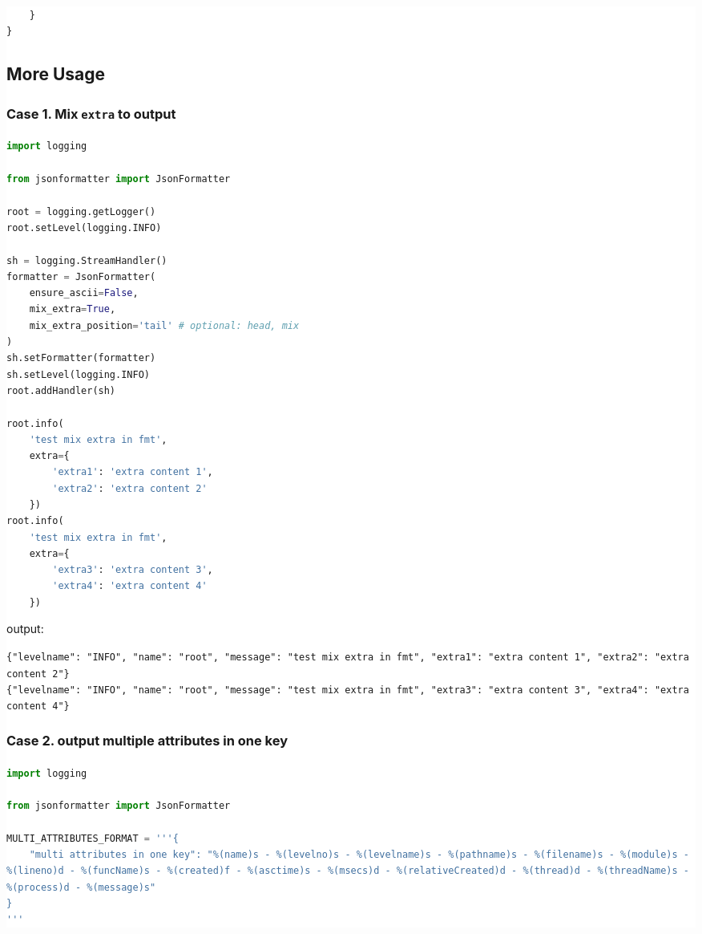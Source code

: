 ```python
    }
}
```



## More Usage

### Case 1. Mix `extra` to output

```python
import logging

from jsonformatter import JsonFormatter

root = logging.getLogger()
root.setLevel(logging.INFO)

sh = logging.StreamHandler()
formatter = JsonFormatter(
    ensure_ascii=False, 
    mix_extra=True,
    mix_extra_position='tail' # optional: head, mix
)
sh.setFormatter(formatter)
sh.setLevel(logging.INFO)
root.addHandler(sh)

root.info(
    'test mix extra in fmt',
    extra={
        'extra1': 'extra content 1',
        'extra2': 'extra content 2'
    })
root.info(
    'test mix extra in fmt',
    extra={
        'extra3': 'extra content 3',
        'extra4': 'extra content 4'
    })
```

output:

```shell
{"levelname": "INFO", "name": "root", "message": "test mix extra in fmt", "extra1": "extra content 1", "extra2": "extra content 2"}
{"levelname": "INFO", "name": "root", "message": "test mix extra in fmt", "extra3": "extra content 3", "extra4": "extra content 4"}
```



### Case 2. output multiple attributes in one key
```python
import logging

from jsonformatter import JsonFormatter

MULTI_ATTRIBUTES_FORMAT = '''{
    "multi attributes in one key": "%(name)s - %(levelno)s - %(levelname)s - %(pathname)s - %(filename)s - %(module)s - %(lineno)d - %(funcName)s - %(created)f - %(asctime)s - %(msecs)d - %(relativeCreated)d - %(thread)d - %(threadName)s - %(process)d - %(message)s"
}
'''

```